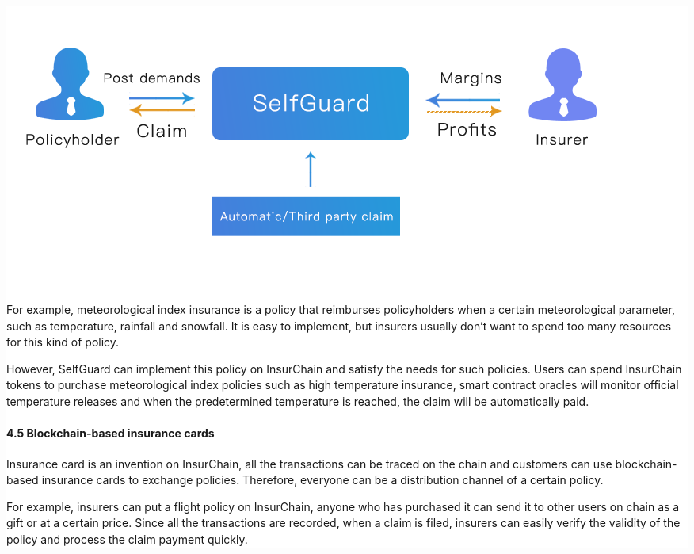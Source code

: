 ![image](https://github.com/InsurChain/whitepaper/blob/master/assets/selfguard.png)

For example, meteorological index insurance is a policy that reimburses policyholders when a certain meteorological parameter, such as temperature, rainfall and snowfall. It is easy to implement, but insurers usually don’t want to spend too many resources for this kind of policy.

However, SelfGuard can implement this policy on InsurChain and satisfy the needs for such policies. Users can spend InsurChain tokens to purchase meteorological index policies such as high temperature insurance, smart contract oracles will monitor official temperature releases and when the predetermined temperature is reached, the claim will be automatically paid.

#### **4.5 Blockchain-based insurance cards**

Insurance card is an invention on InsurChain, all the transactions can be traced on the chain and customers can use blockchain-based insurance cards to exchange policies. Therefore, everyone can be a distribution channel of a certain policy. 

For example, insurers can put a flight policy on InsurChain, anyone who has purchased it can send it to other users on chain as a gift or at a certain price. Since all the transactions are recorded, when a claim is filed, insurers can easily verify the validity of the policy and process the claim payment quickly.
